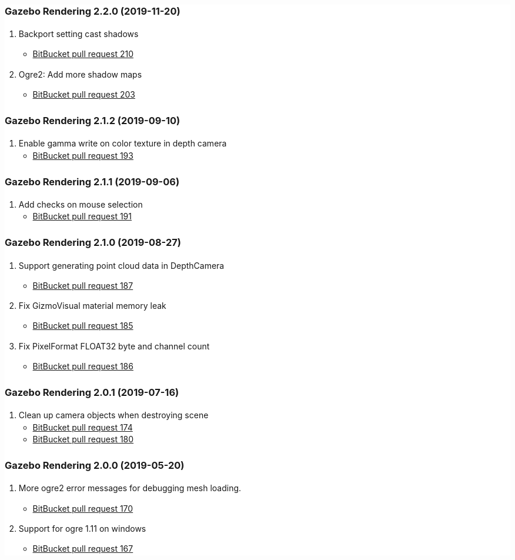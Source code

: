 ### Gazebo Rendering 2.2.0 (2019-11-20)

1. Backport setting cast shadows
    * [BitBucket pull request 210](https://osrf-migration.github.io/ignition-gh-pages/#!/ignitionrobotics/ign-rendering/pull-requests/210)

1. Ogre2: Add more shadow maps
    * [BitBucket pull request 203](https://osrf-migration.github.io/ignition-gh-pages/#!/ignitionrobotics/ign-rendering/pull-requests/203)

### Gazebo Rendering 2.1.2 (2019-09-10)

1. Enable gamma write on color texture in depth camera
    * [BitBucket pull request 193](https://osrf-migration.github.io/ignition-gh-pages/#!/ignitionrobotics/ign-rendering/pull-requests/193)

### Gazebo Rendering 2.1.1 (2019-09-06)

1. Add checks on mouse selection
    * [BitBucket pull request 191](https://osrf-migration.github.io/ignition-gh-pages/#!/ignitionrobotics/ign-rendering/pull-requests/191)

### Gazebo Rendering 2.1.0 (2019-08-27)

1. Support generating point cloud data in DepthCamera
    * [BitBucket pull request 187](https://osrf-migration.github.io/ignition-gh-pages/#!/ignitionrobotics/ign-rendering/pull-requests/187)

1. Fix GizmoVisual material memory leak
    * [BitBucket pull request 185](https://osrf-migration.github.io/ignition-gh-pages/#!/ignitionrobotics/ign-rendering/pull-requests/185)

1. Fix PixelFormat FLOAT32 byte and channel count
    * [BitBucket pull request 186](https://osrf-migration.github.io/ignition-gh-pages/#!/ignitionrobotics/ign-rendering/pull-requests/186)

### Gazebo Rendering 2.0.1 (2019-07-16)

1. Clean up camera objects when destroying scene
    * [BitBucket pull request 174](https://osrf-migration.github.io/ignition-gh-pages/#!/ignitionrobotics/ign-rendering/pull-requests/174)
    * [BitBucket pull request 180](https://osrf-migration.github.io/ignition-gh-pages/#!/ignitionrobotics/ign-rendering/pull-requests/180)

### Gazebo Rendering 2.0.0 (2019-05-20)

1. More ogre2 error messages for debugging mesh loading.
    * [BitBucket pull request 170](https://osrf-migration.github.io/ignition-gh-pages/#!/ignitionrobotics/ign-rendering/pull-requests/170)

1. Support for ogre 1.11 on windows
    * [BitBucket pull request 167](https://osrf-migration.github.io/ignition-gh-pages/#!/ignitionrobotics/ign-rendering/pull-requests/167)
